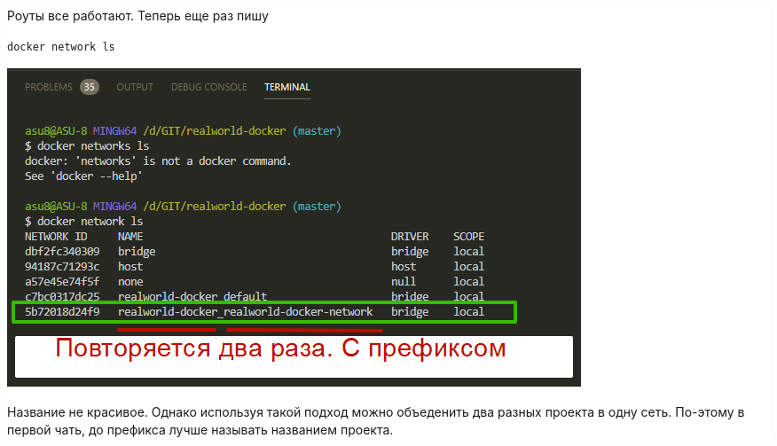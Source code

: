 Роуты все работают. Теперь еще раз пишу

```shell
docker network ls
```

![](img_2/009.png)

Название не красивое. Однако используя такой подход можно объеденить два разных проекта в одну сеть. По-этому в первой чать, до префикса лучше называть названием проекта.

